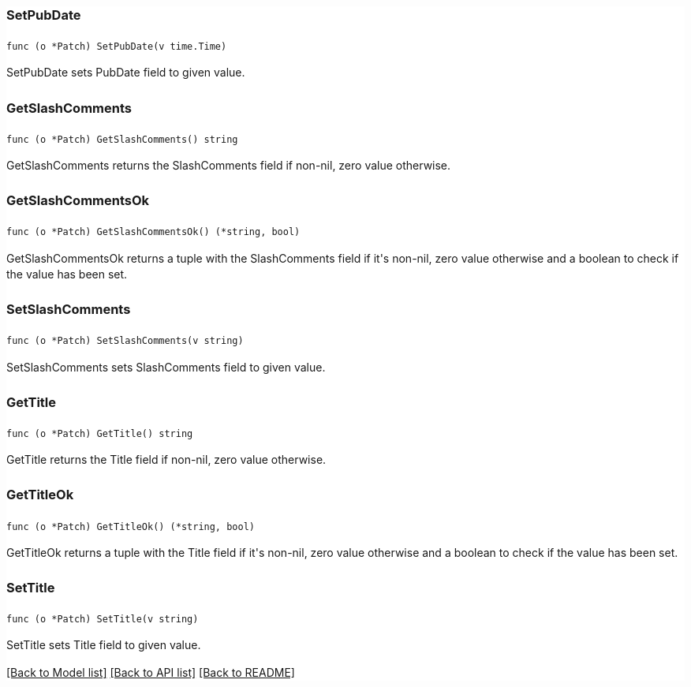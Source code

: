 ### SetPubDate

`func (o *Patch) SetPubDate(v time.Time)`

SetPubDate sets PubDate field to given value.


### GetSlashComments

`func (o *Patch) GetSlashComments() string`

GetSlashComments returns the SlashComments field if non-nil, zero value otherwise.

### GetSlashCommentsOk

`func (o *Patch) GetSlashCommentsOk() (*string, bool)`

GetSlashCommentsOk returns a tuple with the SlashComments field if it's non-nil, zero value otherwise
and a boolean to check if the value has been set.

### SetSlashComments

`func (o *Patch) SetSlashComments(v string)`

SetSlashComments sets SlashComments field to given value.


### GetTitle

`func (o *Patch) GetTitle() string`

GetTitle returns the Title field if non-nil, zero value otherwise.

### GetTitleOk

`func (o *Patch) GetTitleOk() (*string, bool)`

GetTitleOk returns a tuple with the Title field if it's non-nil, zero value otherwise
and a boolean to check if the value has been set.

### SetTitle

`func (o *Patch) SetTitle(v string)`

SetTitle sets Title field to given value.



[[Back to Model list]](../README.md#documentation-for-models) [[Back to API list]](../README.md#documentation-for-api-endpoints) [[Back to README]](../README.md)


